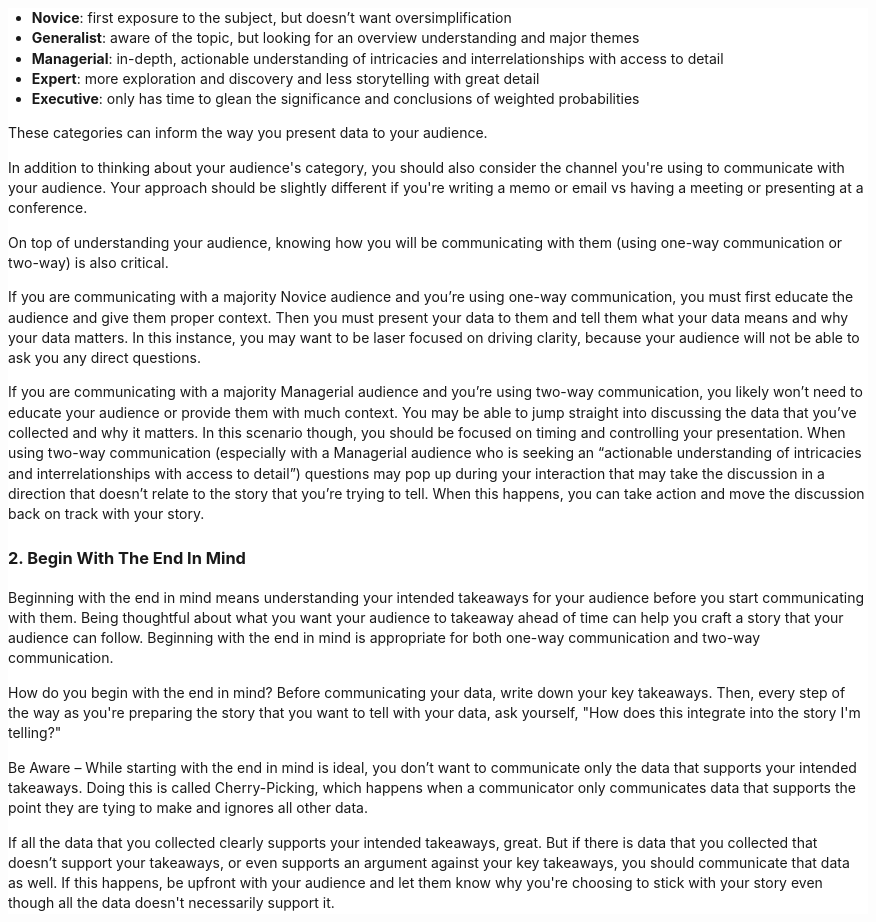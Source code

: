  - **Novice**: first exposure to the subject, but doesn’t want
   oversimplification
 - **Generalist**: aware of the topic, but looking for an overview
   understanding and major themes
 - **Managerial**: in-depth, actionable understanding of intricacies and
   interrelationships with access to detail
 - **Expert**: more exploration and discovery and less storytelling with
   great detail
 - **Executive**: only has time to glean the significance and conclusions of
   weighted probabilities

These categories can inform the way you present data to your audience. 

In addition to thinking about your audience's category, you should also consider the channel you're using to communicate with your audience. Your approach should be slightly different if you're writing a memo or email vs having a meeting or presenting at a conference. 

On top of understanding your audience, knowing how you will be communicating with them (using one-way communication or two-way) is also critical.

If you are communicating with a majority Novice audience and you’re using one-way communication, you must first educate the audience and give them proper context. Then you must present your data to them and tell them what your data means and why your data matters. In this instance, you may want to be laser focused on driving clarity, because your audience will not be able to ask you any direct questions.

If you are communicating with a majority Managerial audience and you’re using two-way communication, you likely won’t need to educate your audience or provide them with much context. You may be able to jump straight into discussing the data that you’ve collected and why it matters. In this scenario though, you should be focused on timing and controlling your presentation. When using two-way communication (especially with a Managerial audience who is seeking an “actionable understanding of intricacies and interrelationships with access to detail”) questions may pop up during your interaction that may take the discussion in a direction that doesn’t relate to the story that you’re trying to tell. When this happens, you can take action and move the discussion back on track with your story.


### 2. Begin With The End In Mind
Beginning with the end in mind means understanding your intended takeaways for your audience before you start communicating with them. Being thoughtful about what you want your audience to takeaway ahead of time can help you craft a story that your audience can follow. Beginning with the end in mind is appropriate for both one-way communication and two-way communication.

How do you begin with the end in mind? Before communicating your data, write down your key takeaways. Then, every step of the way as you're preparing the story that you want to tell with your data, ask yourself, "How does this integrate into the story I'm telling?"

Be Aware – While starting with the end in mind is ideal, you don’t want to communicate only the data that supports your intended takeaways. Doing this is called Cherry-Picking, which happens when a communicator only communicates data that supports the point they are tying to make and ignores all other data.

If all the data that you collected clearly supports your intended takeaways, great. But if there is data that you collected that doesn’t support your takeaways, or even supports an argument against your key takeaways, you should communicate that data as well. If this happens, be upfront with your audience and let them know why you're choosing to stick with your story even though all the data doesn't necessarily support it. 
